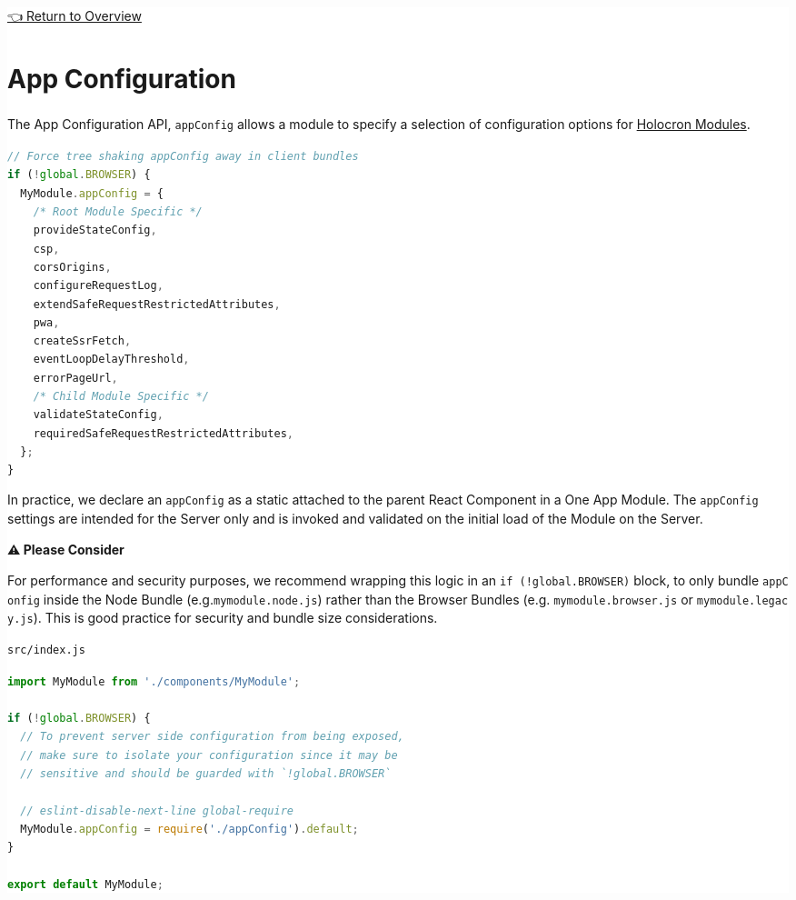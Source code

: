 
[👈 Return to Overview](../README.md)


# App Configuration

The App Configuration API, `appConfig` allows a module to specify a selection of configuration options for [Holocron Modules](../README.md#modules).

```js
// Force tree shaking appConfig away in client bundles
if (!global.BROWSER) {
  MyModule.appConfig = {
    /* Root Module Specific */
    provideStateConfig,
    csp,
    corsOrigins,
    configureRequestLog,
    extendSafeRequestRestrictedAttributes,
    pwa,
    createSsrFetch,
    eventLoopDelayThreshold,
    errorPageUrl,
    /* Child Module Specific */
    validateStateConfig,
    requiredSafeRequestRestrictedAttributes,
  };
}
```

In practice, we declare an `appConfig` as a static attached to the parent React
Component in a One App Module. The `appConfig` settings are intended for the
Server only and is invoked and validated on the initial load of the Module on
the Server.

**⚠️ Please Consider**

For performance and security purposes, we recommend wrapping this
logic in an `if (!global.BROWSER)` block, to only bundle `appConfig` inside the
Node Bundle (e.g.`mymodule.node.js`) rather than the Browser Bundles (e.g.
`mymodule.browser.js` or `mymodule.legacy.js`). This is good practice for
security and bundle size considerations.

`src/index.js`
```js
import MyModule from './components/MyModule';

if (!global.BROWSER) {
  // To prevent server side configuration from being exposed,
  // make sure to isolate your configuration since it may be
  // sensitive and should be guarded with `!global.BROWSER`

  // eslint-disable-next-line global-require
  MyModule.appConfig = require('./appConfig').default;
}

export default MyModule;
```
